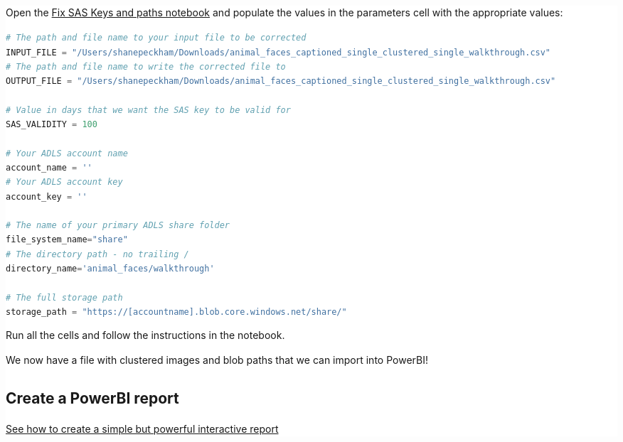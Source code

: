 Open the [Fix SAS Keys and paths notebook](../../../jupyter/fix_sas_keys_and_paths.ipynb) and populate the values in the parameters cell with the appropriate values:

```python
# The path and file name to your input file to be corrected
INPUT_FILE = "/Users/shanepeckham/Downloads/animal_faces_captioned_single_clustered_single_walkthrough.csv"
# The path and file name to write the corrected file to
OUTPUT_FILE = "/Users/shanepeckham/Downloads/animal_faces_captioned_single_clustered_single_walkthrough.csv"

# Value in days that we want the SAS key to be valid for
SAS_VALIDITY = 100

# Your ADLS account name
account_name = ''
# Your ADLS account key
account_key = ''

# The name of your primary ADLS share folder
file_system_name="share"
# The directory path - no trailing /
directory_name='animal_faces/walkthrough'

# The full storage path
storage_path = "https://[accountname].blob.core.windows.net/share/"
```

Run all the cells and follow the instructions in the notebook.

We now have a file with clustered images and blob paths that we can import into PowerBI!

## Create a PowerBI report

[See how to create a simple but powerful interactive report](../../powerBI/README.md#creating-an-interactive-image-clustered-dashboard)